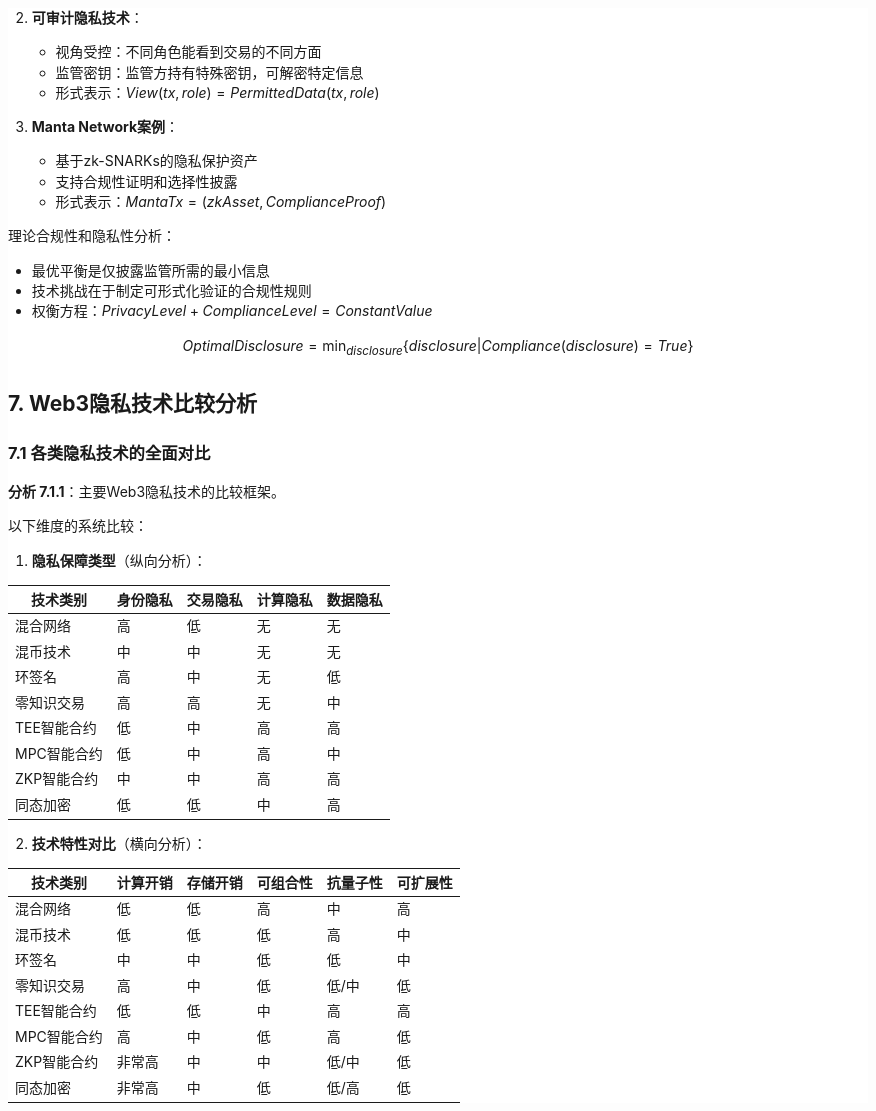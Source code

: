 2. **可审计隐私技术**：
   - 视角受控：不同角色能看到交易的不同方面
   - 监管密钥：监管方持有特殊密钥，可解密特定信息
   - 形式表示：$View(tx, role) = PermittedData(tx, role)$

3. **Manta Network案例**：
   - 基于zk-SNARKs的隐私保护资产
   - 支持合规性证明和选择性披露
   - 形式表示：$MantaTx = (zkAsset, ComplianceProof)$

理论合规性和隐私性分析：
- 最优平衡是仅披露监管所需的最小信息
- 技术挑战在于制定可形式化验证的合规性规则
- 权衡方程：$PrivacyLevel + ComplianceLevel = ConstantValue$

$$OptimalDisclosure = \min_{disclosure} \{disclosure | Compliance(disclosure) = True\}$$

## 7. Web3隐私技术比较分析

### 7.1 各类隐私技术的全面对比

**分析 7.1.1**：主要Web3隐私技术的比较框架。

以下维度的系统比较：

1. **隐私保障类型**（纵向分析）：

| 技术类别 | 身份隐私 | 交易隐私 | 计算隐私 | 数据隐私 |
|---------|---------|---------|----------|---------|
| 混合网络 | 高 | 低 | 无 | 无 |
| 混币技术 | 中 | 中 | 无 | 无 |
| 环签名 | 高 | 中 | 无 | 低 |
| 零知识交易 | 高 | 高 | 无 | 中 |
| TEE智能合约 | 低 | 中 | 高 | 高 |
| MPC智能合约 | 低 | 中 | 高 | 中 |
| ZKP智能合约 | 中 | 中 | 高 | 高 |
| 同态加密 | 低 | 低 | 中 | 高 |

2. **技术特性对比**（横向分析）：

| 技术类别 | 计算开销 | 存储开销 | 可组合性 | 抗量子性 | 可扩展性 |
|---------|---------|---------|---------|----------|---------|
| 混合网络 | 低 | 低 | 高 | 中 | 高 |
| 混币技术 | 低 | 低 | 低 | 高 | 中 |
| 环签名 | 中 | 中 | 低 | 低 | 中 |
| 零知识交易 | 高 | 中 | 低 | 低/中 | 低 |
| TEE智能合约 | 低 | 低 | 中 | 高 | 高 |
| MPC智能合约 | 高 | 中 | 低 | 高 | 低 |
| ZKP智能合约 | 非常高 | 中 | 中 | 低/中 | 低 |
| 同态加密 | 非常高 | 中 | 低 | 低/高 | 低 |
